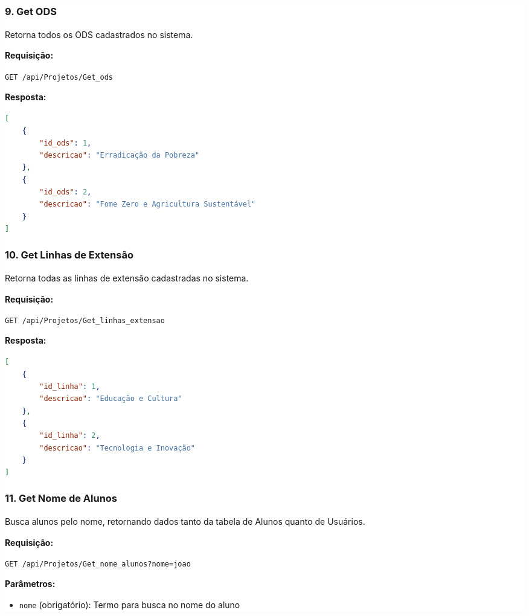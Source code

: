 ### 9. Get ODS
Retorna todos os ODS cadastrados no sistema.

**Requisição:**
```http
GET /api/Projetos/Get_ods
```

**Resposta:**
```json
[
    {
        "id_ods": 1,
        "descricao": "Erradicação da Pobreza"
    },
    {
        "id_ods": 2,
        "descricao": "Fome Zero e Agricultura Sustentável"
    }
]
```

### 10. Get Linhas de Extensão
Retorna todas as linhas de extensão cadastradas no sistema.

**Requisição:**
```http
GET /api/Projetos/Get_linhas_extensao
```

**Resposta:**
```json
[
    {
        "id_linha": 1,
        "descricao": "Educação e Cultura"
    },
    {
        "id_linha": 2,
        "descricao": "Tecnologia e Inovação"
    }
]
```

### 11. Get Nome de Alunos
Busca alunos pelo nome, retornando dados tanto da tabela de Alunos quanto de Usuários.

**Requisição:**
```http
GET /api/Projetos/Get_nome_alunos?nome=joao
```

**Parâmetros:**
- `nome` (obrigatório): Termo para busca no nome do aluno
